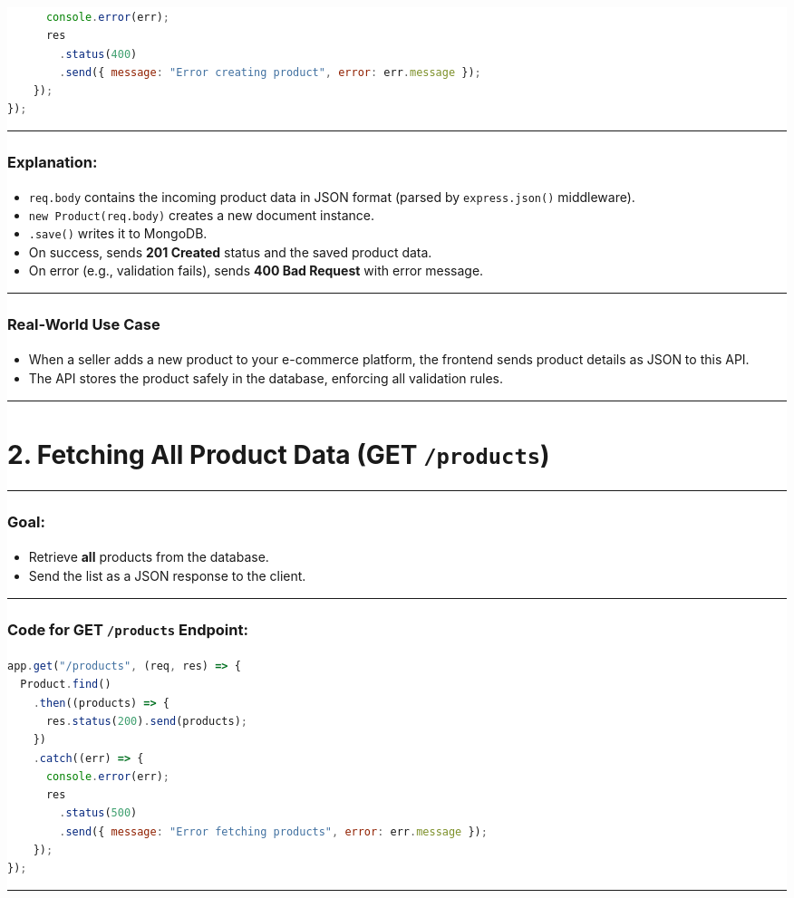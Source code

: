 ```js
      console.error(err);
      res
        .status(400)
        .send({ message: "Error creating product", error: err.message });
    });
});
```

---

### Explanation:

- `req.body` contains the incoming product data in JSON format (parsed by `express.json()` middleware).
- `new Product(req.body)` creates a new document instance.
- `.save()` writes it to MongoDB.
- On success, sends **201 Created** status and the saved product data.
- On error (e.g., validation fails), sends **400 Bad Request** with error message.

---

### Real-World Use Case

- When a seller adds a new product to your e-commerce platform, the frontend sends product details as JSON to this API.
- The API stores the product safely in the database, enforcing all validation rules.

---

# 2. Fetching All Product Data (GET `/products`)

---

### Goal:

- Retrieve **all** products from the database.
- Send the list as a JSON response to the client.

---

### Code for GET `/products` Endpoint:

```js
app.get("/products", (req, res) => {
  Product.find()
    .then((products) => {
      res.status(200).send(products);
    })
    .catch((err) => {
      console.error(err);
      res
        .status(500)
        .send({ message: "Error fetching products", error: err.message });
    });
});
```

---